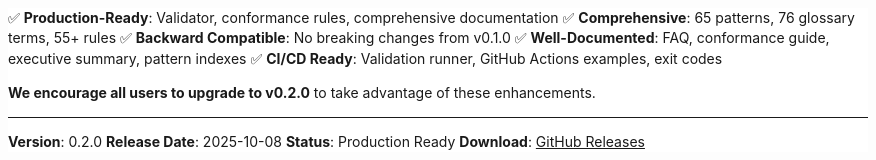 ✅ **Production-Ready**: Validator, conformance rules, comprehensive documentation
✅ **Comprehensive**: 65 patterns, 76 glossary terms, 55+ rules
✅ **Backward Compatible**: No breaking changes from v0.1.0
✅ **Well-Documented**: FAQ, conformance guide, executive summary, pattern indexes
✅ **CI/CD Ready**: Validation runner, GitHub Actions examples, exit codes

**We encourage all users to upgrade to v0.2.0** to take advantage of these enhancements.

---

**Version**: 0.2.0
**Release Date**: 2025-10-08
**Status**: Production Ready
**Download**: [GitHub Releases](https://github.com/org/data-eng-schema/releases/tag/v0.2.0)

